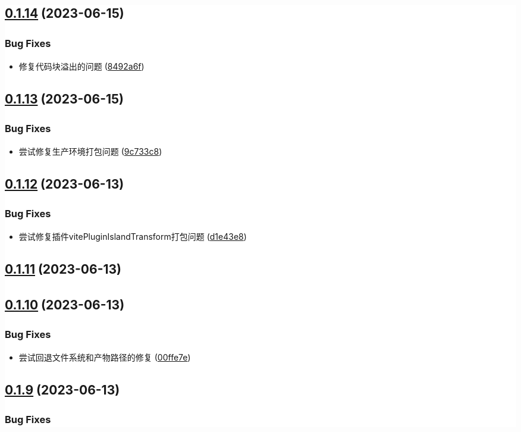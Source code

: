 

## [0.1.14](https://github.com/903040380/hhxpress/compare/v0.1.13...v0.1.14) (2023-06-15)


### Bug Fixes

* 修复代码块溢出的问题 ([8492a6f](https://github.com/903040380/hhxpress/commit/8492a6f1b046125f72931c9e479649b3141a7cdd))



## [0.1.13](https://github.com/903040380/hhxpress/compare/v0.1.12...v0.1.13) (2023-06-15)


### Bug Fixes

* 尝试修复生产环境打包问题 ([9c733c8](https://github.com/903040380/hhxpress/commit/9c733c88380229c2c145bcf724cf80f8a35e9453))



## [0.1.12](https://github.com/903040380/hhxpress/compare/v0.1.11...v0.1.12) (2023-06-13)


### Bug Fixes

* 尝试修复插件vitePluginIslandTransform打包问题 ([d1e43e8](https://github.com/903040380/hhxpress/commit/d1e43e8512d822a4417272006df954dc2e1816d5))



## [0.1.11](https://github.com/903040380/hhxpress/compare/v0.1.10...v0.1.11) (2023-06-13)



## [0.1.10](https://github.com/903040380/hhxpress/compare/v0.1.9...v0.1.10) (2023-06-13)


### Bug Fixes

* 尝试回退文件系统和产物路径的修复 ([00ffe7e](https://github.com/903040380/hhxpress/commit/00ffe7e5c1b9fed176dfc0e0f28977f8c2116543))



## [0.1.9](https://github.com/903040380/hhxpress/compare/v0.1.8...v0.1.9) (2023-06-13)


### Bug Fixes
